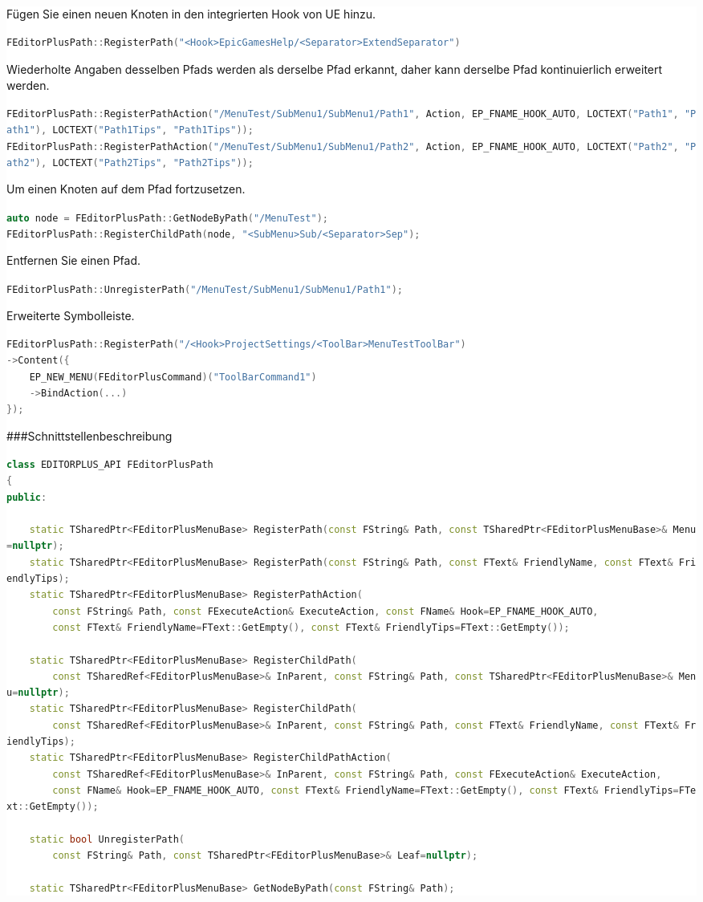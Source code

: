 Fügen Sie einen neuen Knoten in den integrierten Hook von UE hinzu.

```cpp
FEditorPlusPath::RegisterPath("<Hook>EpicGamesHelp/<Separator>ExtendSeparator")
```

Wiederholte Angaben desselben Pfads werden als derselbe Pfad erkannt, daher kann derselbe Pfad kontinuierlich erweitert werden.

```cpp
FEditorPlusPath::RegisterPathAction("/MenuTest/SubMenu1/SubMenu1/Path1", Action, EP_FNAME_HOOK_AUTO, LOCTEXT("Path1", "Path1"), LOCTEXT("Path1Tips", "Path1Tips"));
FEditorPlusPath::RegisterPathAction("/MenuTest/SubMenu1/SubMenu1/Path2", Action, EP_FNAME_HOOK_AUTO, LOCTEXT("Path2", "Path2"), LOCTEXT("Path2Tips", "Path2Tips"));
```

Um einen Knoten auf dem Pfad fortzusetzen.

```cpp
auto node = FEditorPlusPath::GetNodeByPath("/MenuTest");
FEditorPlusPath::RegisterChildPath(node, "<SubMenu>Sub/<Separator>Sep");
```

Entfernen Sie einen Pfad.

```cpp
FEditorPlusPath::UnregisterPath("/MenuTest/SubMenu1/SubMenu1/Path1");
```

Erweiterte Symbolleiste.
```cpp
FEditorPlusPath::RegisterPath("/<Hook>ProjectSettings/<ToolBar>MenuTestToolBar")
->Content({
    EP_NEW_MENU(FEditorPlusCommand)("ToolBarCommand1")
    ->BindAction(...)
});
```

###Schnittstellenbeschreibung

```cpp
class EDITORPLUS_API FEditorPlusPath
{
public:

	static TSharedPtr<FEditorPlusMenuBase> RegisterPath(const FString& Path, const TSharedPtr<FEditorPlusMenuBase>& Menu=nullptr);
	static TSharedPtr<FEditorPlusMenuBase> RegisterPath(const FString& Path, const FText& FriendlyName, const FText& FriendlyTips);
	static TSharedPtr<FEditorPlusMenuBase> RegisterPathAction(
		const FString& Path, const FExecuteAction& ExecuteAction, const FName& Hook=EP_FNAME_HOOK_AUTO,
		const FText& FriendlyName=FText::GetEmpty(), const FText& FriendlyTips=FText::GetEmpty());

	static TSharedPtr<FEditorPlusMenuBase> RegisterChildPath(
		const TSharedRef<FEditorPlusMenuBase>& InParent, const FString& Path, const TSharedPtr<FEditorPlusMenuBase>& Menu=nullptr);
	static TSharedPtr<FEditorPlusMenuBase> RegisterChildPath(
		const TSharedRef<FEditorPlusMenuBase>& InParent, const FString& Path, const FText& FriendlyName, const FText& FriendlyTips);
	static TSharedPtr<FEditorPlusMenuBase> RegisterChildPathAction(
		const TSharedRef<FEditorPlusMenuBase>& InParent, const FString& Path, const FExecuteAction& ExecuteAction,
		const FName& Hook=EP_FNAME_HOOK_AUTO, const FText& FriendlyName=FText::GetEmpty(), const FText& FriendlyTips=FText::GetEmpty());

	static bool UnregisterPath(
		const FString& Path, const TSharedPtr<FEditorPlusMenuBase>& Leaf=nullptr);

	static TSharedPtr<FEditorPlusMenuBase> GetNodeByPath(const FString& Path);
```